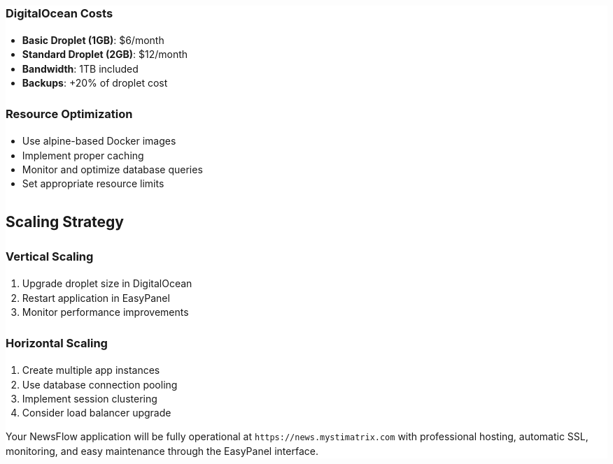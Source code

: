 ### DigitalOcean Costs
- **Basic Droplet (1GB)**: $6/month
- **Standard Droplet (2GB)**: $12/month
- **Bandwidth**: 1TB included
- **Backups**: +20% of droplet cost

### Resource Optimization
- Use alpine-based Docker images
- Implement proper caching
- Monitor and optimize database queries
- Set appropriate resource limits

## Scaling Strategy

### Vertical Scaling
1. Upgrade droplet size in DigitalOcean
2. Restart application in EasyPanel
3. Monitor performance improvements

### Horizontal Scaling
1. Create multiple app instances
2. Use database connection pooling
3. Implement session clustering
4. Consider load balancer upgrade

Your NewsFlow application will be fully operational at `https://news.mystimatrix.com` with professional hosting, automatic SSL, monitoring, and easy maintenance through the EasyPanel interface.
